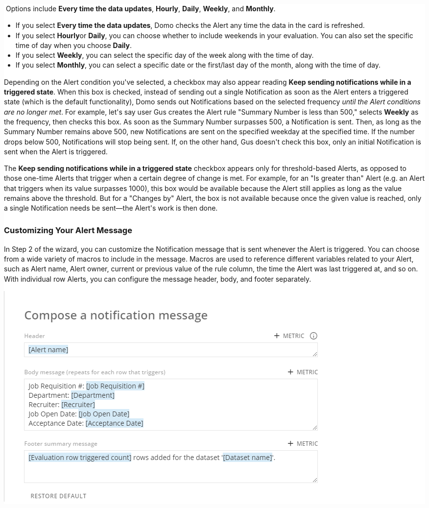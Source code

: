 
 Options include **Every time the data updates**, **Hourly**, **Daily**, **Weekly**, and **Monthly**. 


* If you select **Every time the data updates**, Domo checks the Alert any time the data in the card is refreshed.
* If you select **Hourly**or **Daily**, you can choose whether to include weekends in your evaluation. You can also set the specific time of day when you choose **Daily**.
* If you select **Weekly**, you can select the specific day of the week along with the time of day.
* If you select **Monthly**, you can select a specific date or the first/last day of the month, along with the time of day.


Depending on the Alert condition you've selected, a checkbox may also appear reading **Keep sending notifications while in a triggered state**. When this box is checked, instead of sending out a single Notification as soon as the Alert enters a triggered state (which is the default functionality), Domo sends out Notifications based on the selected frequency *until the Alert conditions are no longer met*. For example, let's say user Gus creates the Alert rule "Summary Number is less than 500," selects **Weekly** as the frequency, then checks this box. As soon as the Summary Number surpasses 500, a Notification is sent. Then, as long as the Summary Number remains above 500, new Notifications are sent on the specified weekday at the specified time. If the number drops below 500, Notifications will stop being sent. If, on the other hand, Gus doesn't check this box, only an initial Notification is sent when the Alert is triggered.    


The **Keep sending notifications while in a triggered state** checkbox appears only for threshold-based Alerts, as opposed to those one-time Alerts that trigger when a certain degree of change is met. For example, for an "Is greater than" Alert (e.g. an Alert that triggers when its value surpasses 1000), this box would be available because the Alert still applies as long as the value remains above the threshold. But for a "Changes by" Alert, the box is not available because once the given value is reached, only a single Notification needs be sent—the Alert's work is then done.


### Customizing Your Alert Message


In Step 2 of the wizard, you can customize the Notification message that is sent whenever the Alert is triggered. You can choose from a wide variety of macros to include in the message. Macros are used to reference different variables related to your Alert, such as Alert name, Alert owner, current or previous value of the rule column, the time the Alert was last triggered at, and so on. With individual row Alerts, you can configure the message header, body, and footer separately. 


![dataset_alert_wizard_message_with_macros.png](dataset_alert_wizard_message_with_macros.png)
